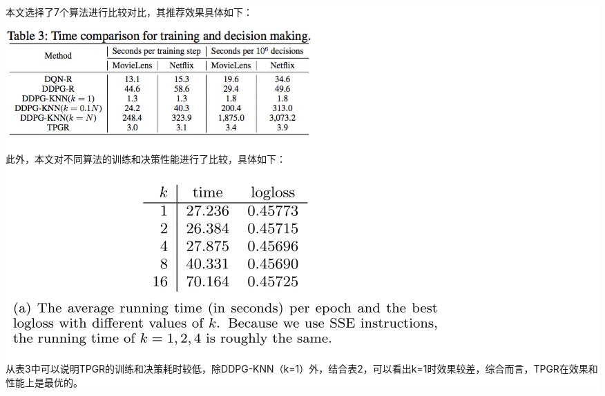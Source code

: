 本文选择了7个算法进行比较对比，其推荐效果具体如下：

![avatar](/images/rec/rec-58.png)

此外，本文对不同算法的训练和决策性能进行了比较，具体如下：

![avatar](/images/rec/rec-59.png)

从表3中可以说明TPGR的训练和决策耗时较低，除DDPG-KNN（k=1）外，结合表2，可以看出k=1时效果较差，综合而言，TPGR在效果和性能上是最优的。



